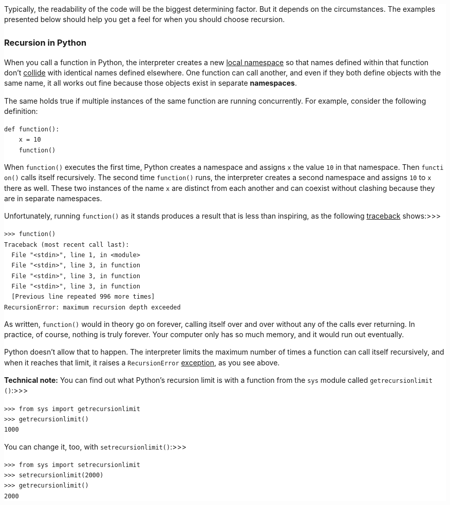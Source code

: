 Typically, the readability of the code will be the biggest determining factor. But it depends on the circumstances. The examples presented below should help you get a feel for when you should choose recursion.

### Recursion in Python

When you call a function in Python, the interpreter creates a new [local namespace](https://realpython.com/python-namespaces-scope/) so that names defined within that function don’t [collide](https://en.wikipedia.org/wiki/Name_collision) with identical names defined elsewhere. One function can call another, and even if they both define objects with the same name, it all works out fine because those objects exist in separate **namespaces**.

The same holds true if multiple instances of the same function are running concurrently. For example, consider the following definition:

    def function():
        x = 10
        function()

When `function()` executes the first time, Python creates a namespace and assigns `x` the value `10` in that namespace. Then `function()` calls itself recursively. The second time `function()` runs, the interpreter creates a second namespace and assigns `10` to `x` there as well. These two instances of the name `x` are distinct from each another and can coexist without clashing because they are in separate namespaces.

Unfortunately, running `function()` as it stands produces a result that is less than inspiring, as the following [traceback](https://realpython.com/python-traceback/) shows:&gt;&gt;&gt;

    >>> function()
    Traceback (most recent call last):
      File "<stdin>", line 1, in <module>
      File "<stdin>", line 3, in function
      File "<stdin>", line 3, in function
      File "<stdin>", line 3, in function
      [Previous line repeated 996 more times]
    RecursionError: maximum recursion depth exceeded

As written, `function()` would in theory go on forever, calling itself over and over without any of the calls ever returning. In practice, of course, nothing is truly forever. Your computer only has so much memory, and it would run out eventually.

Python doesn’t allow that to happen. The interpreter limits the maximum number of times a function can call itself recursively, and when it reaches that limit, it raises a `RecursionError` [exception](https://realpython.com/python-exceptions/), as you see above.

**Technical note:** You can find out what Python’s recursion limit is with a function from the `sys` module called `getrecursionlimit()`:&gt;&gt;&gt;

    >>> from sys import getrecursionlimit
    >>> getrecursionlimit()
    1000

You can change it, too, with `setrecursionlimit()`:&gt;&gt;&gt;

    >>> from sys import setrecursionlimit
    >>> setrecursionlimit(2000)
    >>> getrecursionlimit()
    2000
